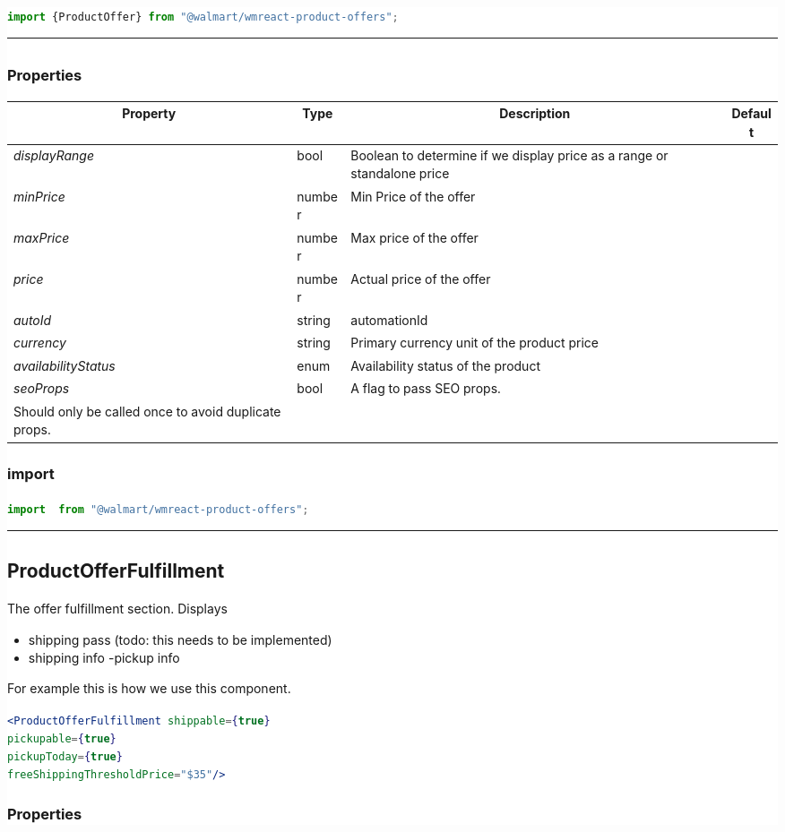 ```jsx
import {ProductOffer} from "@walmart/wmreact-product-offers";
```

<hr/>

## 



### Properties

| Property | Type | Description | Default |
| -------- | ---- | ----------- | ------- |
| *displayRange* | bool | Boolean to determine if we display price as a range or standalone price | 
| *minPrice* | number | Min Price of the offer | 
| *maxPrice* | number | Max price of the offer | 
| *price* | number | Actual price of the offer | 
| *autoId* | string | automationId | 
| *currency* | string | Primary currency unit of the product price | 
| *availabilityStatus* | enum | Availability status of the product | 
| *seoProps* | bool | A flag to pass SEO props.
    Should only be called once to avoid duplicate props. | 

### import

```jsx
import  from "@walmart/wmreact-product-offers";
```

<hr/>

## ProductOfferFulfillment

The offer fulfillment section. Displays
 - shipping pass (todo: this needs to be implemented)
 - shipping info
 -pickup info

 For example this is how we use this component.

 ```jsx
 <ProductOfferFulfillment shippable={true}
 pickupable={true}
 pickupToday={true}
 freeShippingThresholdPrice="$35"/>
 ```

### Properties

